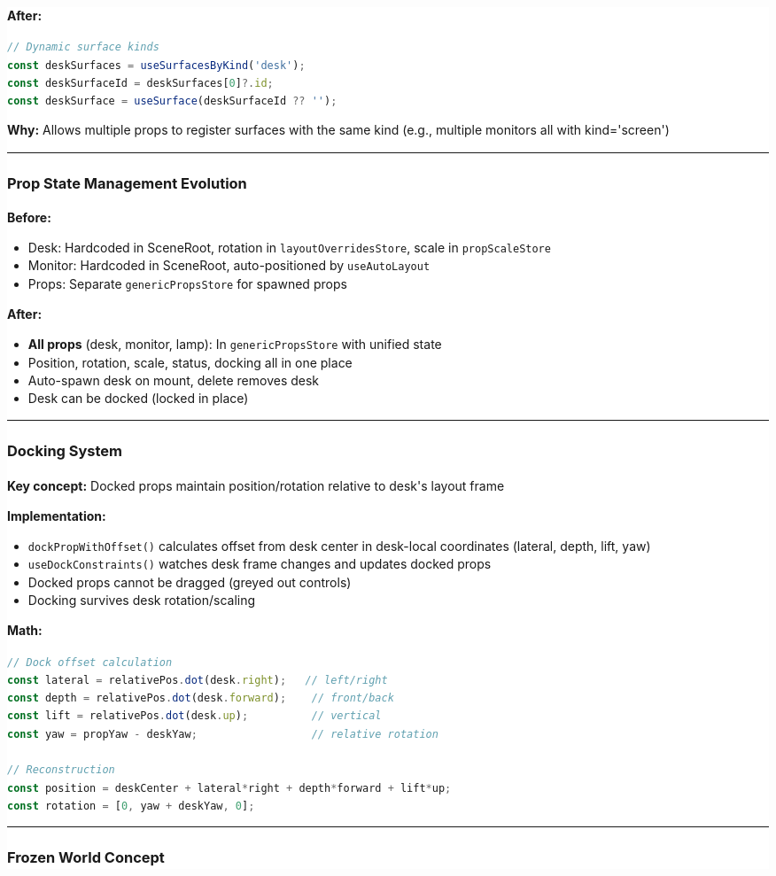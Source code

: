 **After:**
```typescript
// Dynamic surface kinds
const deskSurfaces = useSurfacesByKind('desk');
const deskSurfaceId = deskSurfaces[0]?.id;
const deskSurface = useSurface(deskSurfaceId ?? '');
```

**Why:** Allows multiple props to register surfaces with the same kind (e.g., multiple monitors all with kind='screen')

---

### Prop State Management Evolution

**Before:**
- Desk: Hardcoded in SceneRoot, rotation in `layoutOverridesStore`, scale in `propScaleStore`
- Monitor: Hardcoded in SceneRoot, auto-positioned by `useAutoLayout`
- Props: Separate `genericPropsStore` for spawned props

**After:**
- **All props** (desk, monitor, lamp): In `genericPropsStore` with unified state
- Position, rotation, scale, status, docking all in one place
- Auto-spawn desk on mount, delete removes desk
- Desk can be docked (locked in place)

---

### Docking System

**Key concept:** Docked props maintain position/rotation relative to desk's layout frame

**Implementation:**
- `dockPropWithOffset()` calculates offset from desk center in desk-local coordinates (lateral, depth, lift, yaw)
- `useDockConstraints()` watches desk frame changes and updates docked props
- Docked props cannot be dragged (greyed out controls)
- Docking survives desk rotation/scaling

**Math:**
```typescript
// Dock offset calculation
const lateral = relativePos.dot(desk.right);   // left/right
const depth = relativePos.dot(desk.forward);    // front/back
const lift = relativePos.dot(desk.up);          // vertical
const yaw = propYaw - deskYaw;                  // relative rotation

// Reconstruction
const position = deskCenter + lateral*right + depth*forward + lift*up;
const rotation = [0, yaw + deskYaw, 0];
```

---

### Frozen World Concept
